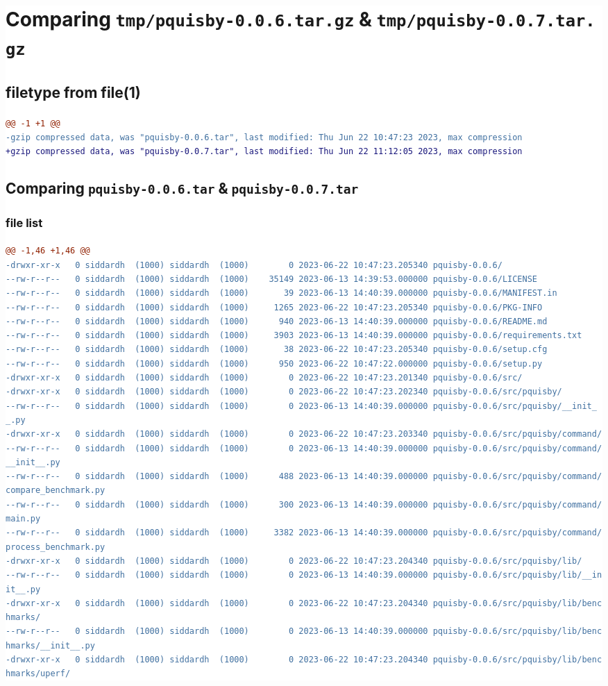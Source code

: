 # Comparing `tmp/pquisby-0.0.6.tar.gz` & `tmp/pquisby-0.0.7.tar.gz`

## filetype from file(1)

```diff
@@ -1 +1 @@
-gzip compressed data, was "pquisby-0.0.6.tar", last modified: Thu Jun 22 10:47:23 2023, max compression
+gzip compressed data, was "pquisby-0.0.7.tar", last modified: Thu Jun 22 11:12:05 2023, max compression
```

## Comparing `pquisby-0.0.6.tar` & `pquisby-0.0.7.tar`

### file list

```diff
@@ -1,46 +1,46 @@
-drwxr-xr-x   0 siddardh  (1000) siddardh  (1000)        0 2023-06-22 10:47:23.205340 pquisby-0.0.6/
--rw-r--r--   0 siddardh  (1000) siddardh  (1000)    35149 2023-06-13 14:39:53.000000 pquisby-0.0.6/LICENSE
--rw-r--r--   0 siddardh  (1000) siddardh  (1000)       39 2023-06-13 14:40:39.000000 pquisby-0.0.6/MANIFEST.in
--rw-r--r--   0 siddardh  (1000) siddardh  (1000)     1265 2023-06-22 10:47:23.205340 pquisby-0.0.6/PKG-INFO
--rw-r--r--   0 siddardh  (1000) siddardh  (1000)      940 2023-06-13 14:40:39.000000 pquisby-0.0.6/README.md
--rw-r--r--   0 siddardh  (1000) siddardh  (1000)     3903 2023-06-13 14:40:39.000000 pquisby-0.0.6/requirements.txt
--rw-r--r--   0 siddardh  (1000) siddardh  (1000)       38 2023-06-22 10:47:23.205340 pquisby-0.0.6/setup.cfg
--rw-r--r--   0 siddardh  (1000) siddardh  (1000)      950 2023-06-22 10:47:22.000000 pquisby-0.0.6/setup.py
-drwxr-xr-x   0 siddardh  (1000) siddardh  (1000)        0 2023-06-22 10:47:23.201340 pquisby-0.0.6/src/
-drwxr-xr-x   0 siddardh  (1000) siddardh  (1000)        0 2023-06-22 10:47:23.202340 pquisby-0.0.6/src/pquisby/
--rw-r--r--   0 siddardh  (1000) siddardh  (1000)        0 2023-06-13 14:40:39.000000 pquisby-0.0.6/src/pquisby/__init__.py
-drwxr-xr-x   0 siddardh  (1000) siddardh  (1000)        0 2023-06-22 10:47:23.203340 pquisby-0.0.6/src/pquisby/command/
--rw-r--r--   0 siddardh  (1000) siddardh  (1000)        0 2023-06-13 14:40:39.000000 pquisby-0.0.6/src/pquisby/command/__init__.py
--rw-r--r--   0 siddardh  (1000) siddardh  (1000)      488 2023-06-13 14:40:39.000000 pquisby-0.0.6/src/pquisby/command/compare_benchmark.py
--rw-r--r--   0 siddardh  (1000) siddardh  (1000)      300 2023-06-13 14:40:39.000000 pquisby-0.0.6/src/pquisby/command/main.py
--rw-r--r--   0 siddardh  (1000) siddardh  (1000)     3382 2023-06-13 14:40:39.000000 pquisby-0.0.6/src/pquisby/command/process_benchmark.py
-drwxr-xr-x   0 siddardh  (1000) siddardh  (1000)        0 2023-06-22 10:47:23.204340 pquisby-0.0.6/src/pquisby/lib/
--rw-r--r--   0 siddardh  (1000) siddardh  (1000)        0 2023-06-13 14:40:39.000000 pquisby-0.0.6/src/pquisby/lib/__init__.py
-drwxr-xr-x   0 siddardh  (1000) siddardh  (1000)        0 2023-06-22 10:47:23.204340 pquisby-0.0.6/src/pquisby/lib/benchmarks/
--rw-r--r--   0 siddardh  (1000) siddardh  (1000)        0 2023-06-13 14:40:39.000000 pquisby-0.0.6/src/pquisby/lib/benchmarks/__init__.py
-drwxr-xr-x   0 siddardh  (1000) siddardh  (1000)        0 2023-06-22 10:47:23.204340 pquisby-0.0.6/src/pquisby/lib/benchmarks/uperf/
```